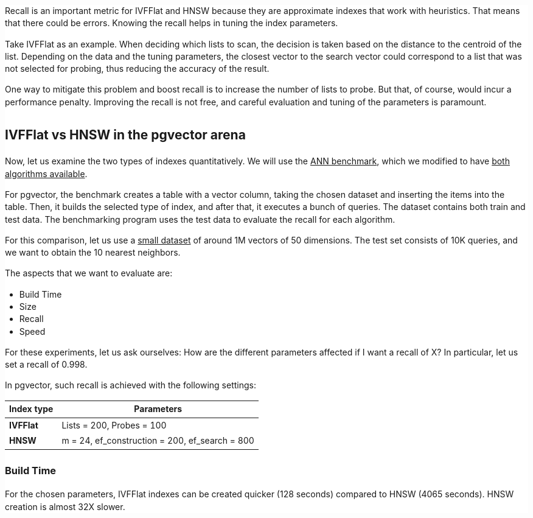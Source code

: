 Recall is an important metric for IVFFlat and HNSW because they are approximate indexes that work with heuristics. That means that there could be errors. Knowing the recall helps in tuning the index parameters.

Take IVFFlat as an example. When deciding which lists to scan, the decision is taken based on the distance to the centroid of the list. Depending on the data and the tuning parameters, the closest vector to the search vector could correspond to a list that was not selected for probing, thus reducing the accuracy of the result.

One way to mitigate this problem and boost recall is to increase the number of lists to probe. But that, of course, would incur a performance penalty. Improving the recall is not free, and careful evaluation and tuning of the parameters is paramount. 


## IVFFlat vs HNSW in the pgvector arena

Now, let us examine the two types of indexes quantitatively. We will use the [ANN benchmark](https://github.com/erikbern/ann-benchmarks/), which we modified to have [both algorithms available](https://github.com/binidxaba/ann-benchmarks).

For pgvector, the benchmark creates a table with a vector column, taking the chosen dataset and inserting the items into the table. Then, it builds the selected type of index, and after that, it executes a bunch of queries. The dataset contains both train and test data. The benchmarking program uses the test data to evaluate the recall for each algorithm.

For this comparison, let us use a [small dataset](https://github.com/erikbern/ann-benchmarks/#data-sets) of around 1M vectors of 50 dimensions. The test set consists of 10K queries, and we want to obtain the 10 nearest neighbors.

The aspects that we want to evaluate are:

- Build Time
- Size
- Recall
- Speed

For these experiments, let us ask ourselves: How are the different parameters affected if I want a recall of X? In particular, let us set a recall of 0.998.

In pgvector, such recall is achieved with the following settings:


| Index type | Parameters |
| ------- | ------------------------- |
| **IVFFlat** | Lists = 200, Probes = 100 |
| **HNSW**    | m = 24, ef_construction = 200, ef_search = 800   |


### Build Time

For the chosen parameters, IVFFlat indexes can be created quicker (128 seconds) compared to HNSW (4065 seconds). HNSW creation is almost 32X slower.
